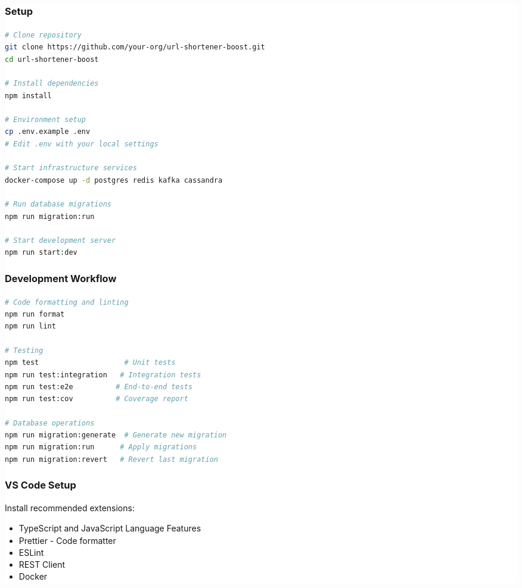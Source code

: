 ### Setup

```bash
# Clone repository
git clone https://github.com/your-org/url-shortener-boost.git
cd url-shortener-boost

# Install dependencies
npm install

# Environment setup
cp .env.example .env
# Edit .env with your local settings

# Start infrastructure services
docker-compose up -d postgres redis kafka cassandra

# Run database migrations
npm run migration:run

# Start development server
npm run start:dev
```

### Development Workflow

```bash
# Code formatting and linting
npm run format
npm run lint

# Testing
npm test                    # Unit tests
npm run test:integration   # Integration tests
npm run test:e2e          # End-to-end tests
npm run test:cov          # Coverage report

# Database operations
npm run migration:generate  # Generate new migration
npm run migration:run      # Apply migrations
npm run migration:revert   # Revert last migration
```

### VS Code Setup

Install recommended extensions:
- TypeScript and JavaScript Language Features
- Prettier - Code formatter
- ESLint
- REST Client
- Docker
